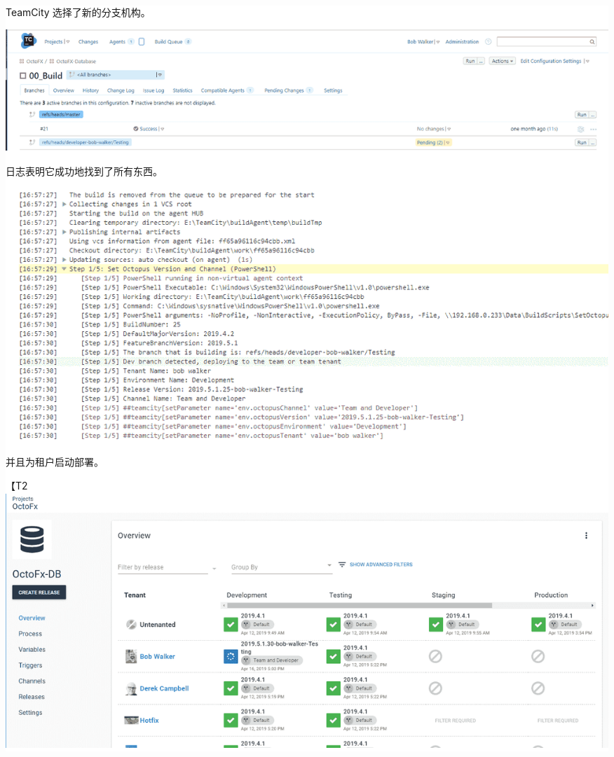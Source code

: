 TeamCity 选择了新的分支机构。

[![](img/63816df0c8bb17ede179f59aefe3775b.png)](#)

日志表明它成功地找到了所有东西。

[![](img/c3a03a90c3e3a3577bf5d2471f0632bb.png)](#)

并且为租户启动部署。

【T2 ![](img/d074a74fa96d2f7675bf4229e9b93bfa.png)
